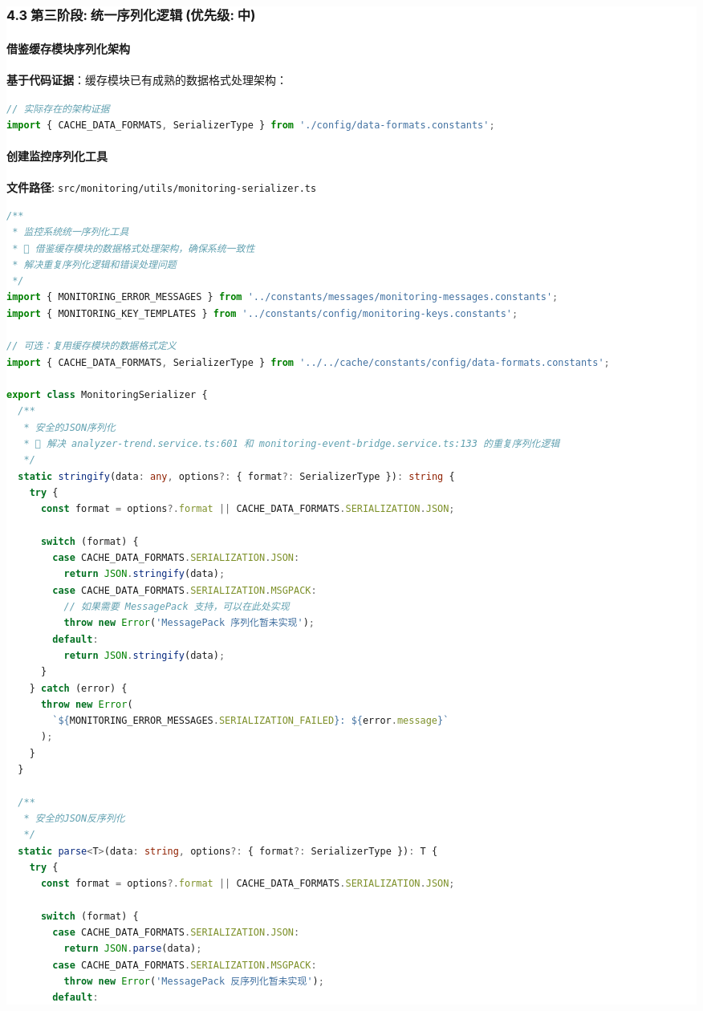 ### 4.3 第三阶段: 统一序列化逻辑 (优先级: 中)

#### 借鉴缓存模块序列化架构

**基于代码证据**：缓存模块已有成熟的数据格式处理架构：
```typescript  
// 实际存在的架构证据
import { CACHE_DATA_FORMATS, SerializerType } from './config/data-formats.constants';
```

#### 创建监控序列化工具

**文件路径**: `src/monitoring/utils/monitoring-serializer.ts`

```typescript
/**
 * 监控系统统一序列化工具
 * 🎯 借鉴缓存模块的数据格式处理架构，确保系统一致性
 * 解决重复序列化逻辑和错误处理问题
 */
import { MONITORING_ERROR_MESSAGES } from '../constants/messages/monitoring-messages.constants';
import { MONITORING_KEY_TEMPLATES } from '../constants/config/monitoring-keys.constants';

// 可选：复用缓存模块的数据格式定义
import { CACHE_DATA_FORMATS, SerializerType } from '../../cache/constants/config/data-formats.constants';

export class MonitoringSerializer {
  /**
   * 安全的JSON序列化
   * 🎯 解决 analyzer-trend.service.ts:601 和 monitoring-event-bridge.service.ts:133 的重复序列化逻辑
   */
  static stringify(data: any, options?: { format?: SerializerType }): string {
    try {
      const format = options?.format || CACHE_DATA_FORMATS.SERIALIZATION.JSON;
      
      switch (format) {
        case CACHE_DATA_FORMATS.SERIALIZATION.JSON:
          return JSON.stringify(data);
        case CACHE_DATA_FORMATS.SERIALIZATION.MSGPACK:
          // 如果需要 MessagePack 支持，可以在此处实现
          throw new Error('MessagePack 序列化暂未实现');
        default:
          return JSON.stringify(data);
      }
    } catch (error) {
      throw new Error(
        `${MONITORING_ERROR_MESSAGES.SERIALIZATION_FAILED}: ${error.message}`
      );
    }
  }
  
  /**
   * 安全的JSON反序列化
   */
  static parse<T>(data: string, options?: { format?: SerializerType }): T {
    try {
      const format = options?.format || CACHE_DATA_FORMATS.SERIALIZATION.JSON;
      
      switch (format) {
        case CACHE_DATA_FORMATS.SERIALIZATION.JSON:
          return JSON.parse(data);
        case CACHE_DATA_FORMATS.SERIALIZATION.MSGPACK:
          throw new Error('MessagePack 反序列化暂未实现');
        default:
```